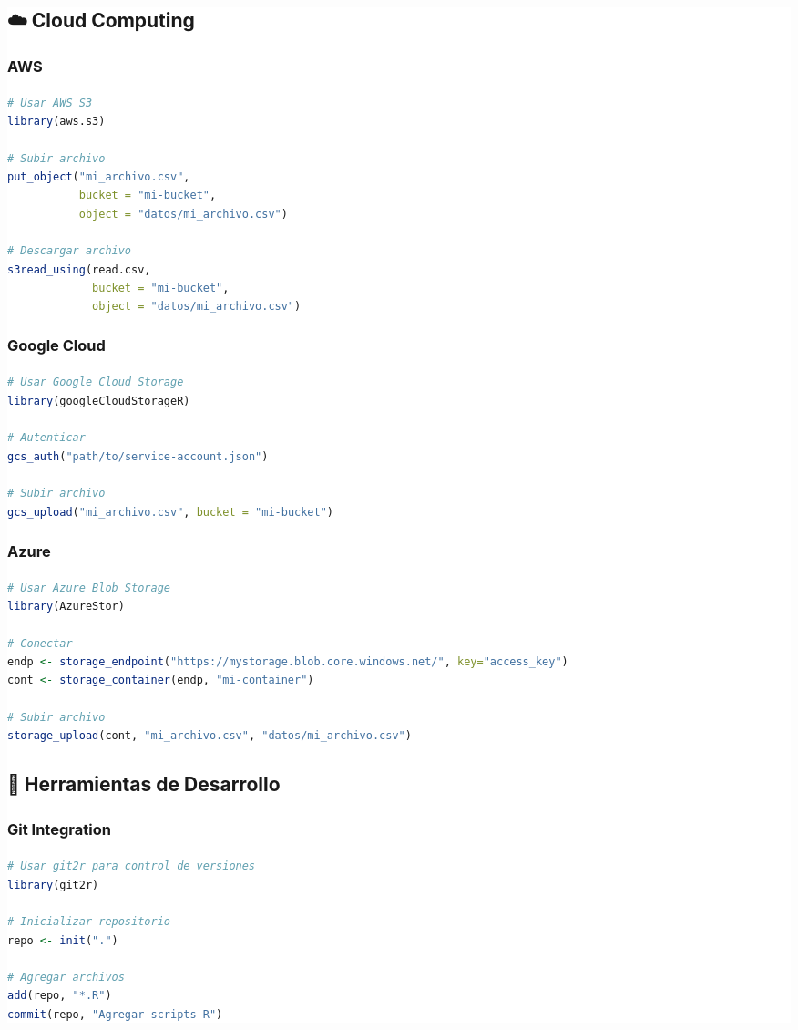 ## ☁️ **Cloud Computing**

### AWS
```r
# Usar AWS S3
library(aws.s3)

# Subir archivo
put_object("mi_archivo.csv", 
           bucket = "mi-bucket", 
           object = "datos/mi_archivo.csv")

# Descargar archivo
s3read_using(read.csv, 
             bucket = "mi-bucket", 
             object = "datos/mi_archivo.csv")
```

### Google Cloud
```r
# Usar Google Cloud Storage
library(googleCloudStorageR)

# Autenticar
gcs_auth("path/to/service-account.json")

# Subir archivo
gcs_upload("mi_archivo.csv", bucket = "mi-bucket")
```

### Azure
```r
# Usar Azure Blob Storage
library(AzureStor)

# Conectar
endp <- storage_endpoint("https://mystorage.blob.core.windows.net/", key="access_key")
cont <- storage_container(endp, "mi-container")

# Subir archivo
storage_upload(cont, "mi_archivo.csv", "datos/mi_archivo.csv")
```

## 🔧 **Herramientas de Desarrollo**

### Git Integration
```r
# Usar git2r para control de versiones
library(git2r)

# Inicializar repositorio
repo <- init(".")

# Agregar archivos
add(repo, "*.R")
commit(repo, "Agregar scripts R")
```
